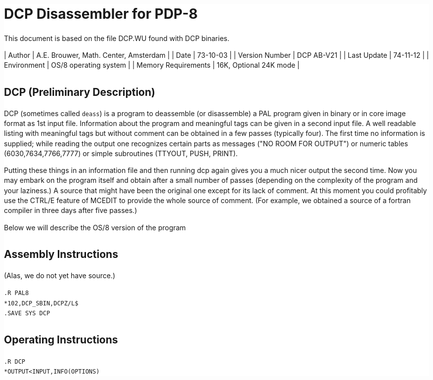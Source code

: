 # DCP Disassembler for PDP-8

This document is based on the file DCP.WU found with DCP binaries.

| Author              | A.E. Brouwer, Math. Center, Amsterdam |
| Date                | 73-10-03                              |
| Version Number      | DCP AB-V21                            |
| Last Update         | 74-11-12                              |
| Environment         | OS/8 operating system                 |
| Memory Requirements | 16K, Optional 24K mode                |


## DCP (Preliminary Description)

DCP (sometimes called `deass`) is a program to deassemble (or disassemble)
a PAL program given in binary or in core image format as 1st input file.
Information about the program and meaningful tags can be given
in a second input file. A well readable listing with meaningful
tags but without comment can be obtained in a few passes
(typically four). The first time no information is supplied; while
reading the output one recognizes certain parts as messages
("NO ROOM FOR OUTPUT") or numeric tables (6030,7634,7766,7777)
or simple subroutines (TTYOUT, PUSH, PRINT).

Putting these things in an information file and then running
dcp again gives you a much nicer output the second time.
Now you may embark on the program itself and obtain after a small
number of passes (depending on the complexity of the program and
your laziness.) A source that might have been the original one except
for its lack of comment. At this moment you could profitably use
the CTRL/E feature of MCEDIT to provide the whole source of comment.
(For example, we obtained a source of a fortran compiler in three
days after five passes.)

Below we will describe the OS/8 version of the program

## Assembly Instructions

(Alas, we do not yet have source.)

    .R PAL8
    *102,DCP_SBIN,DCPZ/L$
    .SAVE SYS DCP

## Operating Instructions

    .R DCP
    *OUTPUT<INPUT,INFO(OPTIONS)
